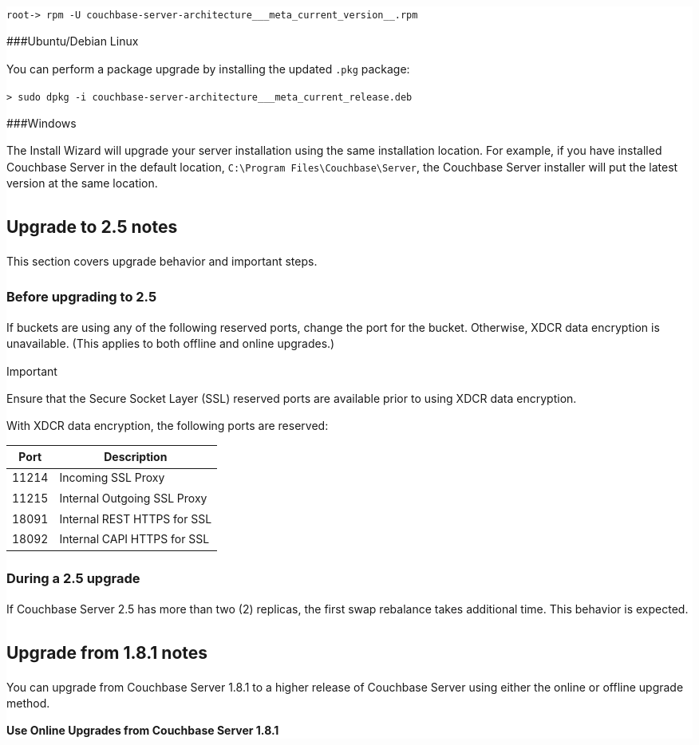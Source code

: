 ```
root-> rpm -U couchbase-server-architecture___meta_current_version__.rpm
```

###Ubuntu/Debian Linux

You can perform a package upgrade by installing the updated `.pkg` package:

```
> sudo dpkg -i couchbase-server-architecture___meta_current_release.deb
```

###Windows

The Install Wizard will upgrade your server installation using the same 
installation location. For example, if you have installed Couchbase Server in 
the default location, `C:\Program Files\Couchbase\Server`, the Couchbase Server installer will put the latest version at the same location.
    
    
## Upgrade to 2.5 notes
This section covers upgrade behavior and important steps.

### Before upgrading to 2.5
If buckets are using any of the following reserved ports, change the port for the bucket. 
Otherwise, XDCR data encryption is unavailable. (This applies to both offline and online upgrades.) 

<div class="notebox warning"><p>Important</p>
<p>Ensure that the Secure Socket Layer (SSL) reserved ports are available prior to using XDCR data encryption.
</p></div>

With XDCR data encryption, the following ports are reserved:

Port | Description
-----------|---------------
11214 | Incoming SSL Proxy
11215 | Internal Outgoing SSL Proxy
18091 | Internal REST HTTPS for SSL
18092 | Internal CAPI HTTPS for SSL   



### During a 2.5 upgrade

If Couchbase Server 2.5 has more than two (2) replicas, the first swap rebalance takes additional time. This behavior is expected.



<a id="couchbase-getting-started-upgrade-1-8-2-0"></a>

## Upgrade from 1.8.1 notes

You can upgrade from Couchbase Server 1.8.1 to a higher release of Couchbase Server using
either the online or offline upgrade method.

**Use Online Upgrades from Couchbase Server 1.8.1**
